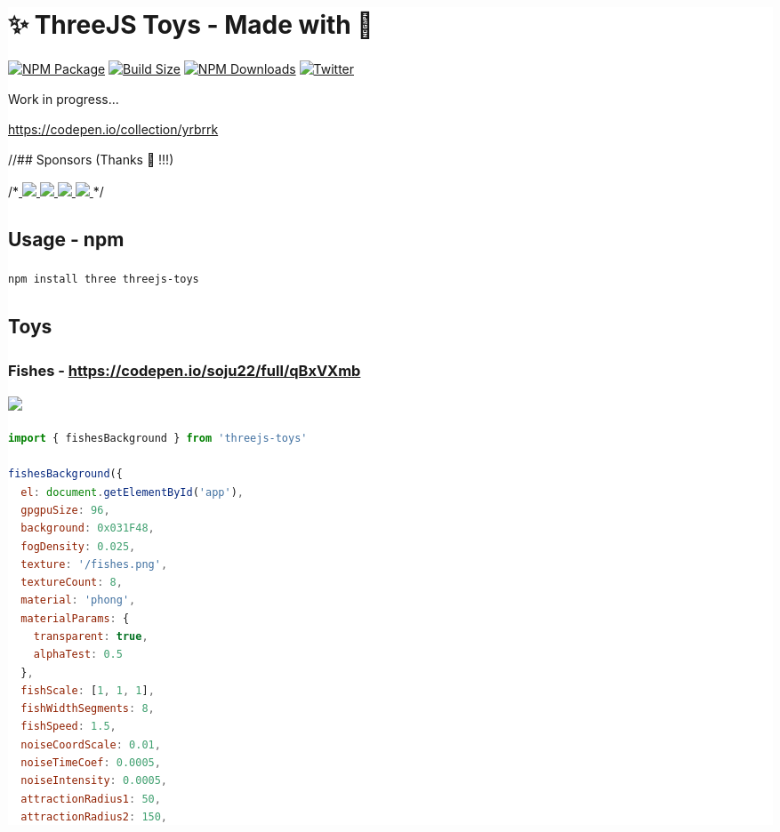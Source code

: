 # ✨ ThreeJS Toys - Made with 💙

[![NPM Package][npm]][npm-url]
[![Build Size][build-size]][build-size-url]
[![NPM Downloads][npm-downloads]][npmtrends-url]
[![Twitter][twitter]][twitter-url]

[npm]: https://img.shields.io/npm/v/threejs-toys
[npm-url]: https://www.npmjs.com/package/threejs-toys
[build-size]: https://badgen.net/bundlephobia/minzip/threejs-toys
[build-size-url]: https://bundlephobia.com/result?p=threejs-toys
[npm-downloads]: https://img.shields.io/npm/dw/threejs-toys
[npmtrends-url]: https://www.npmtrends.com/threejs-toys
[twitter]: https://img.shields.io/twitter/follow/soju22?label=&style=social
[twitter-url]: https://twitter.com/soju22

Work in progress...

https://codepen.io/collection/yrbrrk

//## Sponsors (Thanks 💙 !!!)

/*<a href="https://github.com/avaer">
  <img src="https://github.com/avaer.png" width="50px" />
</a>
<a href="https://github.com/designori-llc">
  <img src="https://github.com/designori-llc.png" width="50px" />
</a>
<a href="https://github.com/michelwaechter">
  <img src="https://github.com/michelwaechter.png" width="50px" />
</a>
<a href="https://github.com/okydk">
  <img src="https://github.com/okydk.png" width="50px" />
</a> */

## Usage - npm

```
npm install three threejs-toys
```

## Toys

### Fishes - https://codepen.io/soju22/full/qBxVXmb

<img src="https://github.com/klevron/threejs-toys/blob/main/screenshots/bg-fishes.jpg?raw=true" style="width:30%;" />

```js
import { fishesBackground } from 'threejs-toys'

fishesBackground({
  el: document.getElementById('app'),
  gpgpuSize: 96,
  background: 0x031F48,
  fogDensity: 0.025,
  texture: '/fishes.png',
  textureCount: 8,
  material: 'phong',
  materialParams: {
    transparent: true,
    alphaTest: 0.5
  },
  fishScale: [1, 1, 1],
  fishWidthSegments: 8,
  fishSpeed: 1.5,
  noiseCoordScale: 0.01,
  noiseTimeCoef: 0.0005,
  noiseIntensity: 0.0005,
  attractionRadius1: 50,
  attractionRadius2: 150,
```